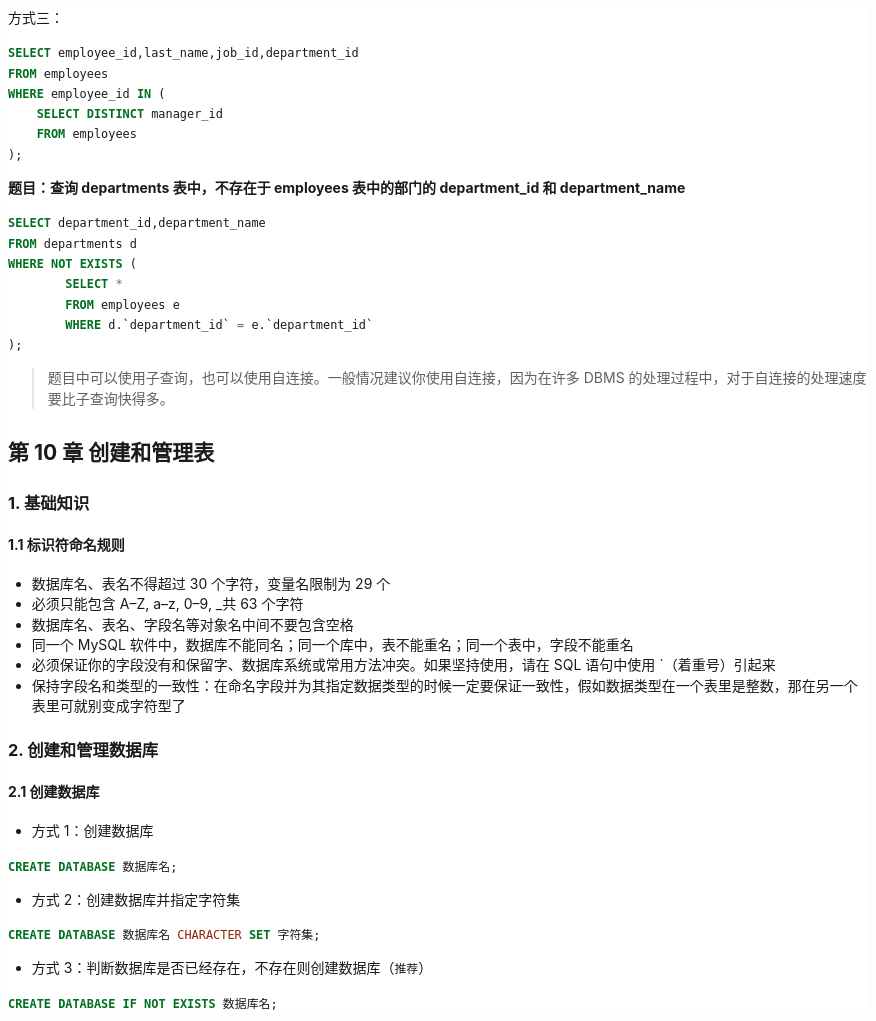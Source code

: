 方式三：

```sql
SELECT employee_id,last_name,job_id,department_id
FROM employees
WHERE employee_id IN (
    SELECT DISTINCT manager_id
    FROM employees
);
```

**题目：查询 departments 表中，不存在于 employees 表中的部门的 department_id 和 department_name**

```sql
SELECT department_id,department_name
FROM departments d
WHERE NOT EXISTS (
		SELECT *
		FROM employees e
		WHERE d.`department_id` = e.`department_id`
);
```

> 题目中可以使用子查询，也可以使用自连接。一般情况建议你使用自连接，因为在许多 DBMS 的处理过程中，对于自连接的处理速度要比子查询快得多。

## 第 10 章 创建和管理表

### 1. 基础知识

#### 1.1 标识符命名规则

- 数据库名、表名不得超过 30 个字符，变量名限制为 29 个
- 必须只能包含 A–Z, a–z, 0–9, _共 63 个字符
- 数据库名、表名、字段名等对象名中间不要包含空格
- 同一个 MySQL 软件中，数据库不能同名；同一个库中，表不能重名；同一个表中，字段不能重名
- 必须保证你的字段没有和保留字、数据库系统或常用方法冲突。如果坚持使用，请在 SQL 语句中使用 `（着重号）引起来
- 保持字段名和类型的一致性：在命名字段并为其指定数据类型的时候一定要保证一致性，假如数据类型在一个表里是整数，那在另一个表里可就别变成字符型了

### 2. 创建和管理数据库

#### 2.1 创建数据库

- 方式 1：创建数据库

```sql
CREATE DATABASE 数据库名;
```

- 方式 2：创建数据库并指定字符集

```sql
CREATE DATABASE 数据库名 CHARACTER SET 字符集;
```

- 方式 3：判断数据库是否已经存在，不存在则创建数据库（` 推荐 `）

```sql
CREATE DATABASE IF NOT EXISTS 数据库名;
```
